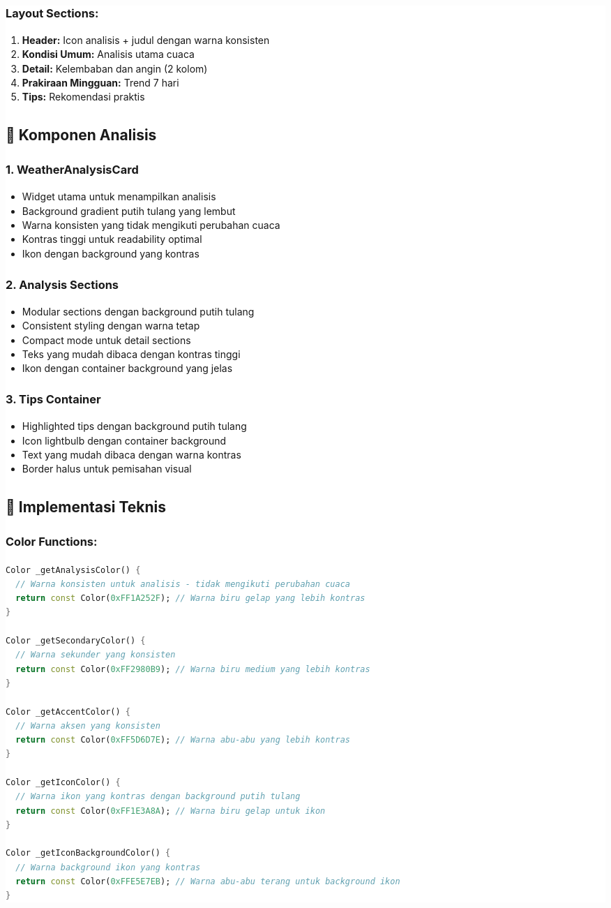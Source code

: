 ### **Layout Sections:**

1. **Header:** Icon analisis + judul dengan warna konsisten
2. **Kondisi Umum:** Analisis utama cuaca
3. **Detail:** Kelembaban dan angin (2 kolom)
4. **Prakiraan Mingguan:** Trend 7 hari
5. **Tips:** Rekomendasi praktis

## 📱 Komponen Analisis

### 1. **WeatherAnalysisCard**

- Widget utama untuk menampilkan analisis
- Background gradient putih tulang yang lembut
- Warna konsisten yang tidak mengikuti perubahan cuaca
- Kontras tinggi untuk readability optimal
- Ikon dengan background yang kontras

### 2. **Analysis Sections**

- Modular sections dengan background putih tulang
- Consistent styling dengan warna tetap
- Compact mode untuk detail sections
- Teks yang mudah dibaca dengan kontras tinggi
- Ikon dengan container background yang jelas

### 3. **Tips Container**

- Highlighted tips dengan background putih tulang
- Icon lightbulb dengan container background
- Text yang mudah dibaca dengan warna kontras
- Border halus untuk pemisahan visual

## 🔧 Implementasi Teknis

### **Color Functions:**

```dart
Color _getAnalysisColor() {
  // Warna konsisten untuk analisis - tidak mengikuti perubahan cuaca
  return const Color(0xFF1A252F); // Warna biru gelap yang lebih kontras
}

Color _getSecondaryColor() {
  // Warna sekunder yang konsisten
  return const Color(0xFF2980B9); // Warna biru medium yang lebih kontras
}

Color _getAccentColor() {
  // Warna aksen yang konsisten
  return const Color(0xFF5D6D7E); // Warna abu-abu yang lebih kontras
}

Color _getIconColor() {
  // Warna ikon yang kontras dengan background putih tulang
  return const Color(0xFF1E3A8A); // Warna biru gelap untuk ikon
}

Color _getIconBackgroundColor() {
  // Warna background ikon yang kontras
  return const Color(0xFFE5E7EB); // Warna abu-abu terang untuk background ikon
}

```